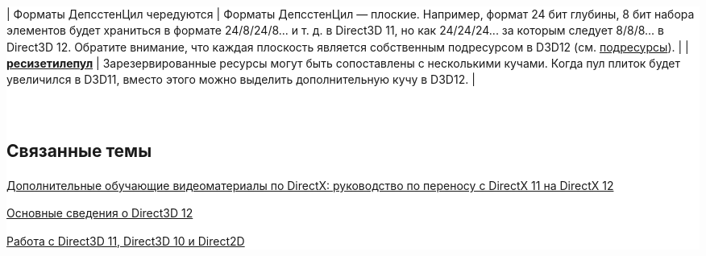 | Форматы ДепсстенЦил чередуются                                                   | Форматы ДепсстенЦил — плоские. Например, формат 24 бит глубины, 8 бит набора элементов будет храниться в формате 24/8/24/8... и т. д. в Direct3D 11, но как 24/24/24... за которым следует 8/8/8... в Direct3D 12. Обратите внимание, что каждая плоскость является собственным подресурсом в D3D12 (см. [подресурсы](subresources.md)).                                                                                                                    |
| [**ресизетилепул**](/windows/win32/api/d3d11_2/nf-d3d11_2-id3d11devicecontext2-resizetilepool)                   | Зарезервированные ресурсы могут быть сопоставлены с несколькими кучами. Когда пул плиток будет увеличился в D3D11, вместо этого можно выделить дополнительную кучу в D3D12.                                                                                                                                                                                                                                                                               |



 

## <a name="related-topics"></a>Связанные темы

<dl> <dt>

[Дополнительные обучающие видеоматериалы по DirectX: руководство по переносу с DirectX 11 на DirectX 12](https://www.youtube.com/watch?v=BV64mdOCgZo)
</dt> <dt>

[Основные сведения о Direct3D 12](directx-12-getting-started.md)
</dt> <dt>

[Работа с Direct3D 11, Direct3D 10 и Direct2D](direct3d-12-interop.md)
</dt> </dl>